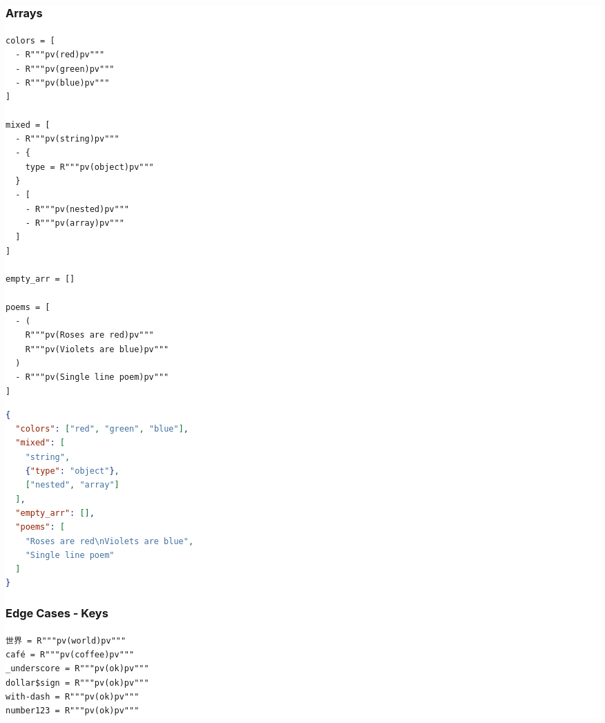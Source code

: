 ### Arrays

```nesl1
colors = [
  - R"""pv(red)pv"""
  - R"""pv(green)pv"""
  - R"""pv(blue)pv"""
]

mixed = [
  - R"""pv(string)pv"""
  - {
    type = R"""pv(object)pv"""
  }
  - [
    - R"""pv(nested)pv"""
    - R"""pv(array)pv"""
  ]
]

empty_arr = []

poems = [
  - (
    R"""pv(Roses are red)pv"""
    R"""pv(Violets are blue)pv"""
  )
  - R"""pv(Single line poem)pv"""
]
```

```json
{
  "colors": ["red", "green", "blue"],
  "mixed": [
    "string",
    {"type": "object"},
    ["nested", "array"]
  ],
  "empty_arr": [],
  "poems": [
    "Roses are red\nViolets are blue",
    "Single line poem"
  ]
}
```

### Edge Cases - Keys

```nesl1
世界 = R"""pv(world)pv"""
café = R"""pv(coffee)pv"""
_underscore = R"""pv(ok)pv"""
dollar$sign = R"""pv(ok)pv"""
with-dash = R"""pv(ok)pv"""
number123 = R"""pv(ok)pv"""
```
